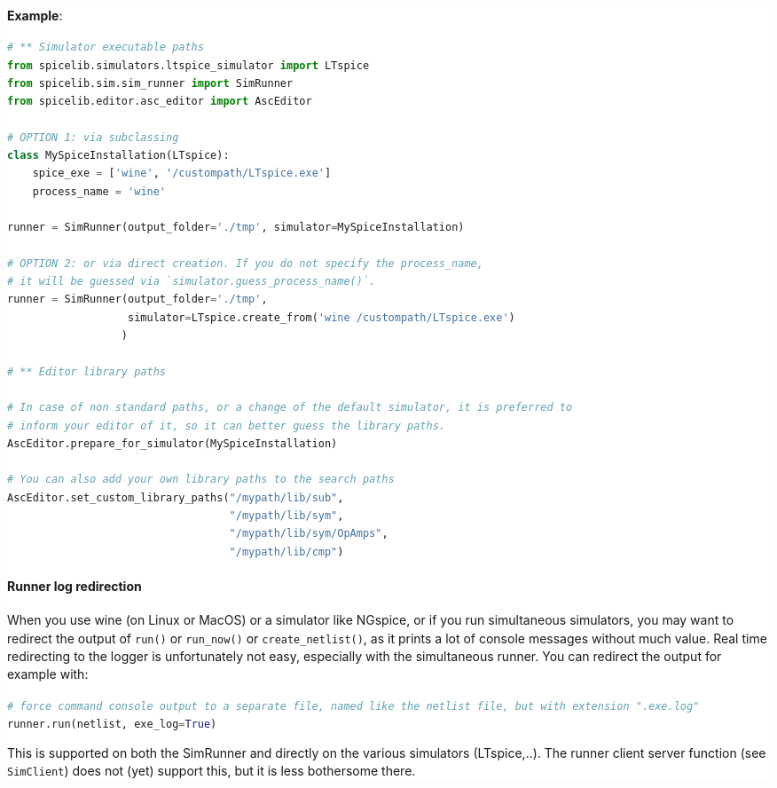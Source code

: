 **Example**:

```python
# ** Simulator executable paths
from spicelib.simulators.ltspice_simulator import LTspice
from spicelib.sim.sim_runner import SimRunner
from spicelib.editor.asc_editor import AscEditor

# OPTION 1: via subclassing
class MySpiceInstallation(LTspice):
    spice_exe = ['wine', '/custompath/LTspice.exe']
    process_name = 'wine'

runner = SimRunner(output_folder='./tmp', simulator=MySpiceInstallation)

# OPTION 2: or via direct creation. If you do not specify the process_name,
# it will be guessed via `simulator.guess_process_name()`.
runner = SimRunner(output_folder='./tmp', 
                   simulator=LTspice.create_from('wine /custompath/LTspice.exe')
                  )

# ** Editor library paths

# In case of non standard paths, or a change of the default simulator, it is preferred to
# inform your editor of it, so it can better guess the library paths. 
AscEditor.prepare_for_simulator(MySpiceInstallation)

# You can also add your own library paths to the search paths
AscEditor.set_custom_library_paths("/mypath/lib/sub",
                                   "/mypath/lib/sym",
                                   "/mypath/lib/sym/OpAmps",
                                   "/mypath/lib/cmp")

```

#### Runner log redirection

When you use wine (on Linux or MacOS) or a simulator like NGspice, or if you run simultaneous simulators,
you may want to redirect the output of `run()` or `run_now()` or `create_netlist()`, as it prints a lot of
console messages without much value. Real time redirecting to the logger is unfortunately not easy, especially
with the simultaneous runner. You can redirect the output for example with:

```python
# force command console output to a separate file, named like the netlist file, but with extension ".exe.log"
runner.run(netlist, exe_log=True)
```

This is supported on both the SimRunner and directly on the various simulators (LTspice,..).
The runner client server function (see `SimClient`) does not (yet) support this, but it is less bothersome there.
